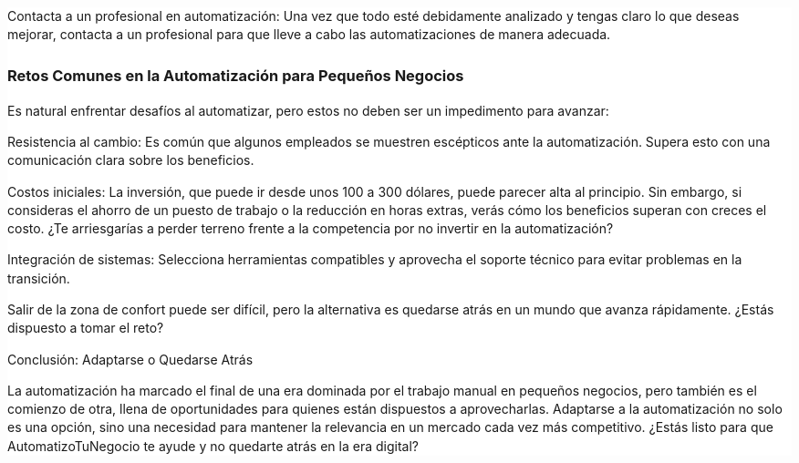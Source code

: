 Contacta a un profesional en automatización: Una vez que todo esté debidamente analizado y tengas claro lo que deseas mejorar, contacta a un profesional para que lleve a cabo las automatizaciones de manera adecuada.

### Retos Comunes en la Automatización para Pequeños Negocios

Es natural enfrentar desafíos al automatizar, pero estos no deben ser un impedimento para avanzar:

Resistencia al cambio: Es común que algunos empleados se muestren escépticos ante la automatización. Supera esto con una comunicación clara sobre los beneficios.

Costos iniciales: La inversión, que puede ir desde unos 100 a 300 dólares, puede parecer alta al principio. Sin embargo, si consideras el ahorro de un puesto de trabajo o la reducción en horas extras, verás cómo los beneficios superan con creces el costo. ¿Te arriesgarías a perder terreno frente a la competencia por no invertir en la automatización?

Integración de sistemas: Selecciona herramientas compatibles y aprovecha el soporte técnico para evitar problemas en la transición.

Salir de la zona de confort puede ser difícil, pero la alternativa es quedarse atrás en un mundo que avanza rápidamente. ¿Estás dispuesto a tomar el reto?

Conclusión: Adaptarse o Quedarse Atrás

La automatización ha marcado el final de una era dominada por el trabajo manual en pequeños negocios, pero también es el comienzo de otra, llena de oportunidades para quienes están dispuestos a aprovecharlas. Adaptarse a la automatización no solo es una opción, sino una necesidad para mantener la relevancia en un mercado cada vez más competitivo. ¿Estás listo para que AutomatizoTuNegocio te ayude y no quedarte atrás en la era digital?